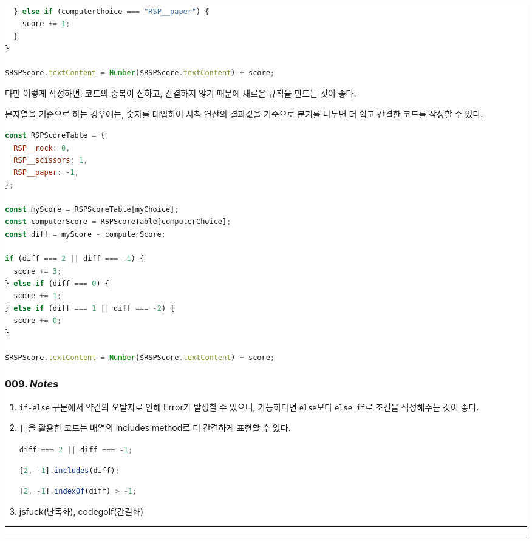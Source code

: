 ```js
  } else if (computerChoice === "RSP__paper") {
    score += 1;
  }
}

$RSPScore.textContent = Number($RSPScore.textContent) + score;
```

다만 이렇게 작성하면, 코드의 중복이 심하고, 간결하지 않기 때문에 새로운 규칙을 만드는 것이 좋다.

문자열을 기준으로 하는 경우에는, 숫자를 대입하여 사칙 연산의 결과값을 기준으로 분기를 나누면 더 쉽고 간결한 코드를 작성할 수 있다.

```js
const RSPScoreTable = {
  RSP__rock: 0,
  RSP__scissors: 1,
  RSP__paper: -1,
};

const myScore = RSPScoreTable[myChoice];
const computerScore = RSPScoreTable[computerChoice];
const diff = myScore - computerScore;

if (diff === 2 || diff === -1) {
  score += 3;
} else if (diff === 0) {
  score += 1;
} else if (diff === 1 || diff === -2) {
  score += 0;
}

$RSPScore.textContent = Number($RSPScore.textContent) + score;
```

### 009. _Notes_

1. `if-else` 구문에서 약간의 오탈자로 인해 Error가 발생할 수 있으니, 가능하다면 `else`보다 `else if`로 조건을 작성해주는 것이 좋다.

2. `||`을 활용한 코드는 배열의 includes method로 더 간결하게 표현할 수 있다.

   ```js
   diff === 2 || diff === -1;
   ```

   ```js
   [2, -1].includes(diff);
   ```

   ```js
   [2, -1].indexOf(diff) > -1;
   ```

3. jsfuck(난독화), codegolf(간결화)

---

---

